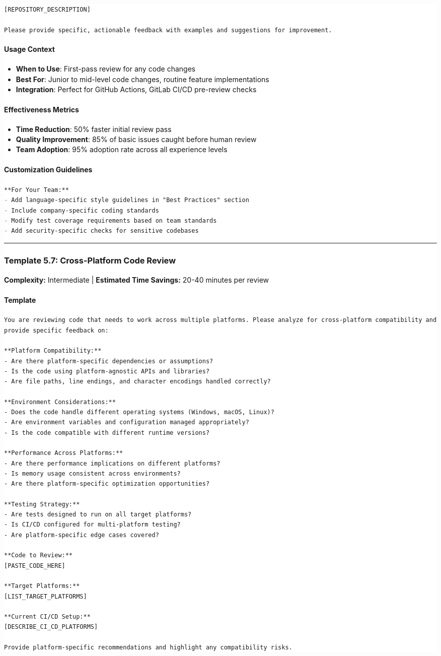 ```
[REPOSITORY_DESCRIPTION]

Please provide specific, actionable feedback with examples and suggestions for improvement.
```

#### Usage Context
- **When to Use**: First-pass review for any code changes
- **Best For**: Junior to mid-level code changes, routine feature implementations
- **Integration**: Perfect for GitHub Actions, GitLab CI/CD pre-review checks

#### Effectiveness Metrics
- **Time Reduction**: 50% faster initial review pass
- **Quality Improvement**: 85% of basic issues caught before human review
- **Team Adoption**: 95% adoption rate across all experience levels

#### Customization Guidelines
```markdown
**For Your Team:**
- Add language-specific style guidelines in "Best Practices" section
- Include company-specific coding standards
- Modify test coverage requirements based on team standards
- Add security-specific checks for sensitive codebases
```

---

### Template 5.7: Cross-Platform Code Review
**Complexity:** Intermediate | **Estimated Time Savings:** 20-40 minutes per review

#### Template
```
You are reviewing code that needs to work across multiple platforms. Please analyze for cross-platform compatibility and provide specific feedback on:

**Platform Compatibility:**
- Are there platform-specific dependencies or assumptions?
- Is the code using platform-agnostic APIs and libraries?
- Are file paths, line endings, and character encodings handled correctly?

**Environment Considerations:**
- Does the code handle different operating systems (Windows, macOS, Linux)?
- Are environment variables and configuration managed appropriately?
- Is the code compatible with different runtime versions?

**Performance Across Platforms:**
- Are there performance implications on different platforms?
- Is memory usage consistent across environments?
- Are there platform-specific optimization opportunities?

**Testing Strategy:**
- Are tests designed to run on all target platforms?
- Is CI/CD configured for multi-platform testing?
- Are platform-specific edge cases covered?

**Code to Review:**
[PASTE_CODE_HERE]

**Target Platforms:**
[LIST_TARGET_PLATFORMS]

**Current CI/CD Setup:**
[DESCRIBE_CI_CD_PLATFORMS]

Provide platform-specific recommendations and highlight any compatibility risks.
```